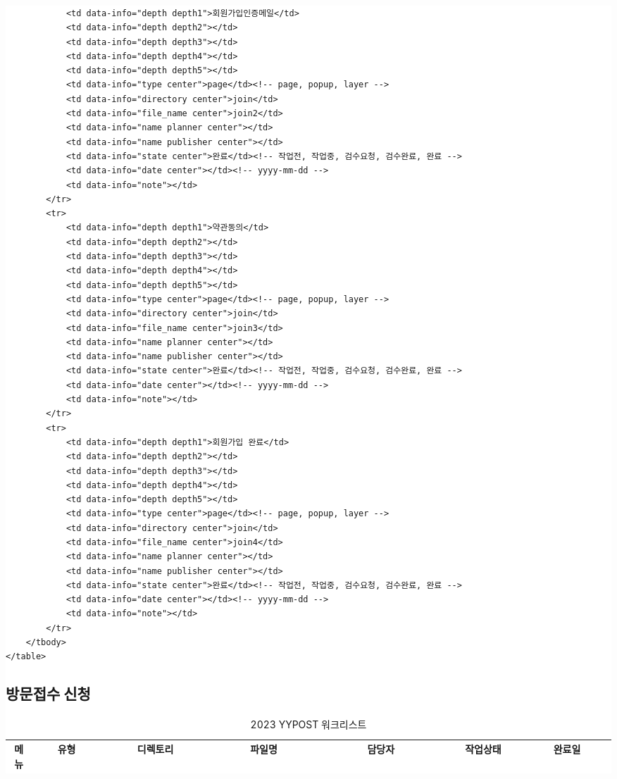 				<td data-info="depth depth1">회원가입인증메일</td>
				<td data-info="depth depth2"></td>
				<td data-info="depth depth3"></td>
				<td data-info="depth depth4"></td>
				<td data-info="depth depth5"></td>
				<td data-info="type center">page</td><!-- page, popup, layer -->
				<td data-info="directory center">join</td>
				<td data-info="file_name center">join2</td>
				<td data-info="name planner center"></td>
				<td data-info="name publisher center"></td>
				<td data-info="state center">완료</td><!-- 작업전, 작업중, 검수요청, 검수완료, 완료 -->
				<td data-info="date center"></td><!-- yyyy-mm-dd -->
				<td data-info="note"></td>
			</tr>
			<tr>
				<td data-info="depth depth1">약관동의</td>
				<td data-info="depth depth2"></td>
				<td data-info="depth depth3"></td>
				<td data-info="depth depth4"></td>
				<td data-info="depth depth5"></td>
				<td data-info="type center">page</td><!-- page, popup, layer -->
				<td data-info="directory center">join</td>
				<td data-info="file_name center">join3</td>
				<td data-info="name planner center"></td>
				<td data-info="name publisher center"></td>
				<td data-info="state center">완료</td><!-- 작업전, 작업중, 검수요청, 검수완료, 완료 -->
				<td data-info="date center"></td><!-- yyyy-mm-dd -->
				<td data-info="note"></td>
			</tr>
			<tr>
				<td data-info="depth depth1">회원가입 완료</td>
				<td data-info="depth depth2"></td>
				<td data-info="depth depth3"></td>
				<td data-info="depth depth4"></td>
				<td data-info="depth depth5"></td>
				<td data-info="type center">page</td><!-- page, popup, layer -->
				<td data-info="directory center">join</td>
				<td data-info="file_name center">join4</td>
				<td data-info="name planner center"></td>
				<td data-info="name publisher center"></td>
				<td data-info="state center">완료</td><!-- 작업전, 작업중, 검수요청, 검수완료, 완료 -->
				<td data-info="date center"></td><!-- yyyy-mm-dd -->
				<td data-info="note"></td>
			</tr>
		</tbody>
	</table>
</section>


<section class="g_section">
	<div class="g_title">
		<h2 class="g_h2">방문접수 신청</h2>
	</div>
	<table class="g_table">
		<caption>2023 YYPOST 워크리스트</caption>
		<thead>
			<tr>
				<th scope="row" colspan="5">메뉴</th>
				<th scope="row" rowspan="2" style="width:6rem;">유형</th>
				<th scope="row" rowspan="2" style="width:10rem;">디렉토리</th>
				<th scope="row" rowspan="2" style="width:10rem;">파일명</th>
				<th scope="row" colspan="2" style="width:14rem;">담당자</th>
				<th scope="row" rowspan="2" style="width:7rem;">작업상태</th>
				<th scope="row" rowspan="2" style="width:8rem;">완료일</th>